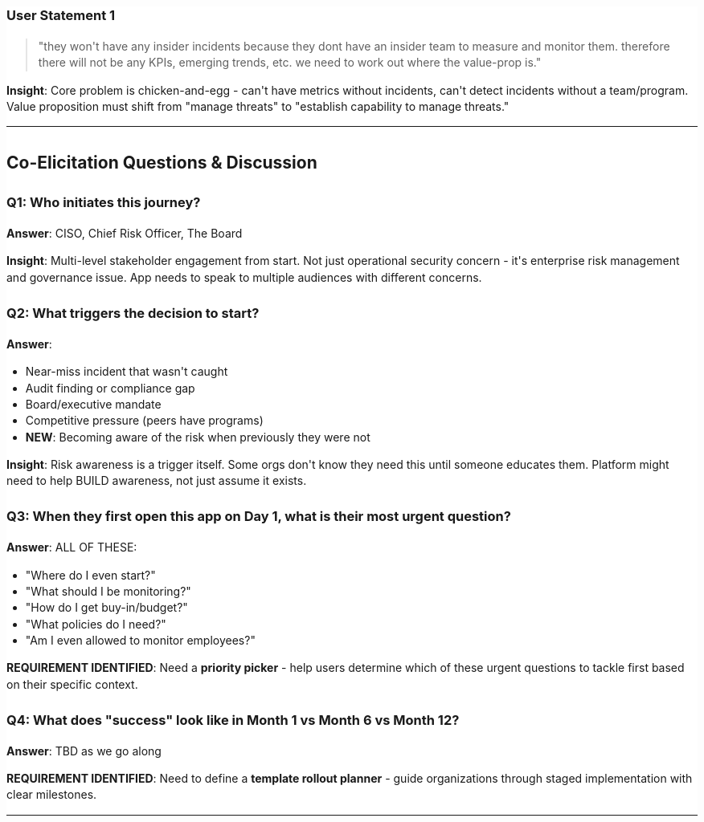 ### User Statement 1
> "they won't have any insider incidents because they dont have an insider team to measure and monitor them. therefore there will not be any KPIs, emerging trends, etc. we need to work out where the value-prop is."

**Insight**: Core problem is chicken-and-egg - can't have metrics without incidents, can't detect incidents without a team/program. Value proposition must shift from "manage threats" to "establish capability to manage threats."

---

## Co-Elicitation Questions & Discussion

### Q1: Who initiates this journey?
**Answer**: CISO, Chief Risk Officer, The Board

**Insight**: Multi-level stakeholder engagement from start. Not just operational security concern - it's enterprise risk management and governance issue. App needs to speak to multiple audiences with different concerns.

### Q2: What triggers the decision to start?
**Answer**:
- Near-miss incident that wasn't caught
- Audit finding or compliance gap
- Board/executive mandate
- Competitive pressure (peers have programs)
- **NEW**: Becoming aware of the risk when previously they were not

**Insight**: Risk awareness is a trigger itself. Some orgs don't know they need this until someone educates them. Platform might need to help BUILD awareness, not just assume it exists.

### Q3: When they first open this app on Day 1, what is their most urgent question?
**Answer**: ALL OF THESE:
- "Where do I even start?"
- "What should I be monitoring?"
- "How do I get buy-in/budget?"
- "What policies do I need?"
- "Am I even allowed to monitor employees?"

**REQUIREMENT IDENTIFIED**: Need a **priority picker** - help users determine which of these urgent questions to tackle first based on their specific context.

### Q4: What does "success" look like in Month 1 vs Month 6 vs Month 12?
**Answer**: TBD as we go along

**REQUIREMENT IDENTIFIED**: Need to define a **template rollout planner** - guide organizations through staged implementation with clear milestones.

---
